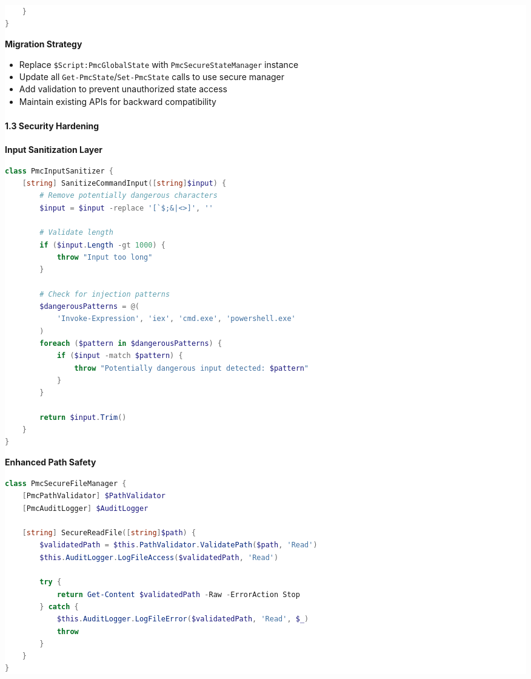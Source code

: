 ```powershell
    }
}
```

**Migration Strategy**
- Replace `$Script:PmcGlobalState` with `PmcSecureStateManager` instance
- Update all `Get-PmcState`/`Set-PmcState` calls to use secure manager
- Add validation to prevent unauthorized state access
- Maintain existing APIs for backward compatibility

#### 1.3 Security Hardening

**Input Sanitization Layer**
```powershell
class PmcInputSanitizer {
    [string] SanitizeCommandInput([string]$input) {
        # Remove potentially dangerous characters
        $input = $input -replace '[`$;&|<>]', ''

        # Validate length
        if ($input.Length -gt 1000) {
            throw "Input too long"
        }

        # Check for injection patterns
        $dangerousPatterns = @(
            'Invoke-Expression', 'iex', 'cmd.exe', 'powershell.exe'
        )
        foreach ($pattern in $dangerousPatterns) {
            if ($input -match $pattern) {
                throw "Potentially dangerous input detected: $pattern"
            }
        }

        return $input.Trim()
    }
}
```

**Enhanced Path Safety**
```powershell
class PmcSecureFileManager {
    [PmcPathValidator] $PathValidator
    [PmcAuditLogger] $AuditLogger

    [string] SecureReadFile([string]$path) {
        $validatedPath = $this.PathValidator.ValidatePath($path, 'Read')
        $this.AuditLogger.LogFileAccess($validatedPath, 'Read')

        try {
            return Get-Content $validatedPath -Raw -ErrorAction Stop
        } catch {
            $this.AuditLogger.LogFileError($validatedPath, 'Read', $_)
            throw
        }
    }
}
```

